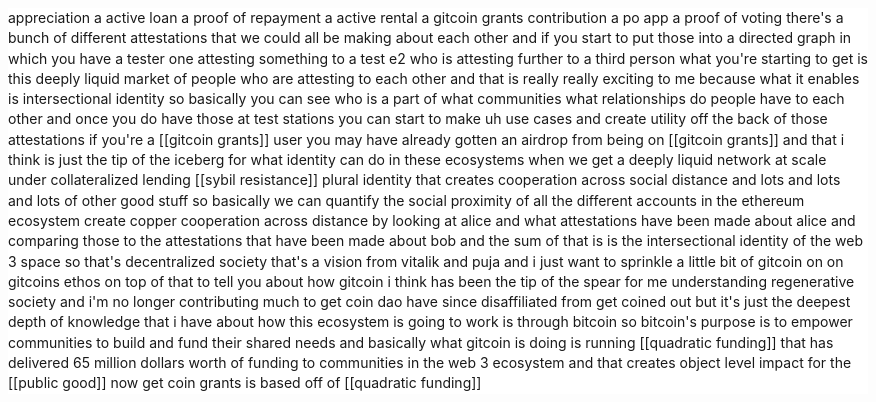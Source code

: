appreciation a active loan a proof of
repayment a active rental a gitcoin
grants contribution a po app a proof of
voting there's a bunch of different
attestations that we could all be making
about each other and if you start to put
those into a directed graph in which you
have
a tester one attesting something to a
test e2 who is attesting further to a
third person what you're starting to get
is this deeply liquid market of people
who are attesting to each other and that
is really really exciting to me because
what it enables is intersectional
identity so basically you can see who is
a part of what communities what
relationships do people have to each
other and once you do have those at test
stations you can start to
make uh use cases and create utility off
the back of those attestations if you're
a [[gitcoin grants]] user you may have
already gotten an airdrop from being on
[[gitcoin grants]] and that i think is just
the tip of the iceberg for what identity
can do in these ecosystems when we get a
deeply liquid network at scale under
collateralized lending [[sybil resistance]]
plural identity that creates cooperation
across social distance and lots and lots
and lots of other good stuff so
basically we can quantify the social
proximity of all the different accounts
in the ethereum ecosystem create copper
cooperation across distance by looking
at alice and what attestations have been
made about alice and comparing those to
the attestations that have been made
about bob and the sum of that is is the
intersectional identity of the web 3
space so that's decentralized society
that's a vision from vitalik and puja
and i just want to sprinkle a little bit
of gitcoin on on gitcoins ethos on top
of that to tell you about how
gitcoin i think has been the tip of the
spear for me understanding regenerative
society and i'm no longer contributing
much to get coin dao have since
disaffiliated from get coined out but
it's just the deepest depth of knowledge
that i have about how this ecosystem is
going to work is through bitcoin so
bitcoin's purpose is to empower
communities to build and fund their
shared needs and basically what gitcoin
is doing is running [[quadratic funding]]
that
has delivered 65 million dollars worth
of funding to communities in the web 3
ecosystem and that creates object level
impact for the [[public good]] now get coin
grants is based off of [[quadratic funding]]